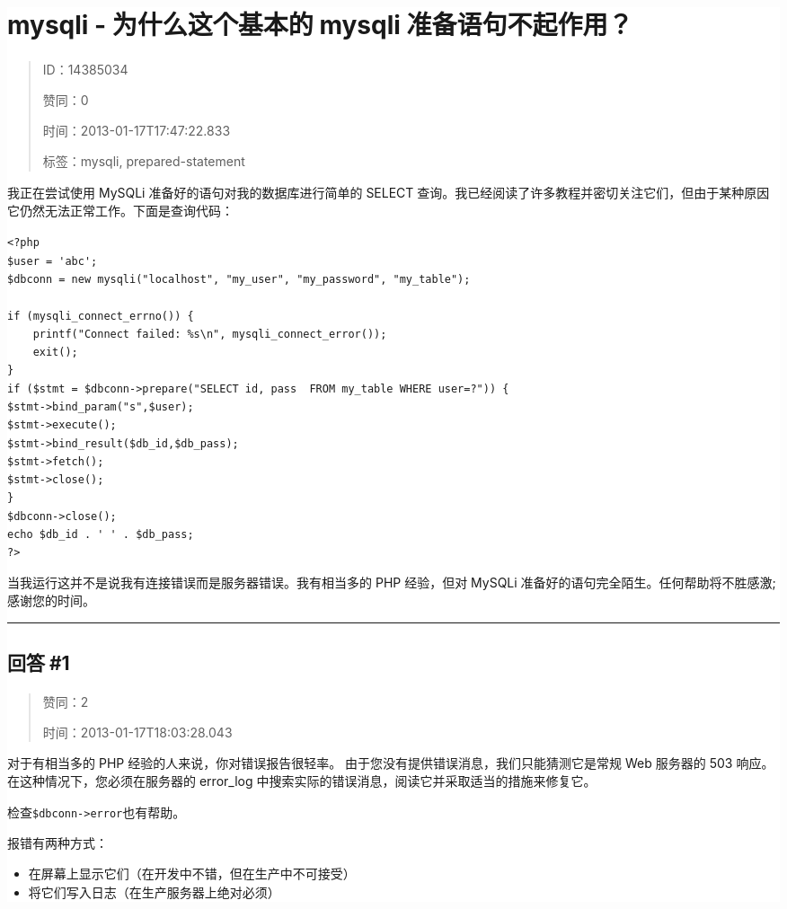 # mysqli - 为什么这个基本的 mysqli 准备语句不起作用？

> ID：14385034
> 
> 赞同：0
> 
> 时间：2013-01-17T17:47:22.833
> 
> 标签：mysqli, prepared-statement

我正在尝试使用 MySQLi 准备好的语句对我的数据库进行简单的 SELECT 查询。我已经阅读了许多教程并密切关注它们，但由于某种原因它仍然无法正常工作。下面是查询代码：

```
<?php
$user = 'abc';
$dbconn = new mysqli("localhost", "my_user", "my_password", "my_table");

if (mysqli_connect_errno()) {
    printf("Connect failed: %s\n", mysqli_connect_error());
    exit();
}
if ($stmt = $dbconn->prepare("SELECT id, pass  FROM my_table WHERE user=?")) {
$stmt->bind_param("s",$user);    
$stmt->execute();
$stmt->bind_result($db_id,$db_pass);
$stmt->fetch();
$stmt->close();
}
$dbconn->close();
echo $db_id . ' ' . $db_pass;
?> 
```

当我运行这并不是说我有连接错误而是服务器错误。我有相当多的 PHP 经验，但对 MySQLi 准备好的语句完全陌生。任何帮助将不胜感激; 感谢您的时间。

* * *

## 回答 #1

> 赞同：2
> 
> 时间：2013-01-17T18:03:28.043

对于有相当多的 PHP 经验的人来说，你对错误报告很轻率。
由于您没有提供错误消息，我们只能猜测它是常规 Web 服务器的 503 响应。
在这种情况下，您必须在服务器的 error_log 中搜索实际的错误消息，阅读它并采取适当的措施来修复它。

检查`$dbconn->error`也有帮助。

报错有两种方式：

*   在屏幕上显示它们（在开发中不错，但在生产中不可接受）
*   将它们写入日志（在生产服务器上绝对必须）
